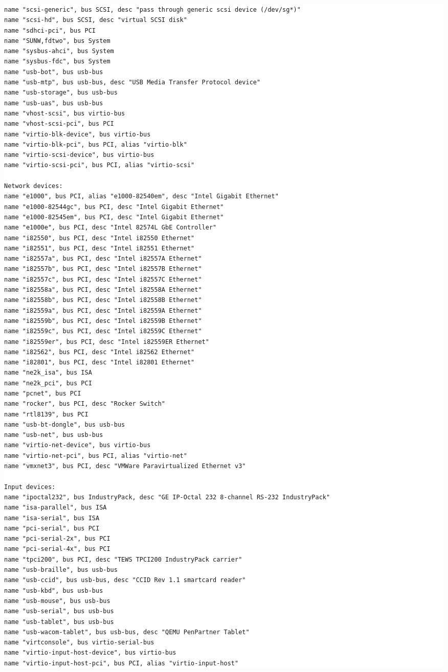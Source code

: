     name "scsi-generic", bus SCSI, desc "pass through generic scsi device (/dev/sg*)"
    name "scsi-hd", bus SCSI, desc "virtual SCSI disk"
    name "sdhci-pci", bus PCI
    name "SUNW,fdtwo", bus System
    name "sysbus-ahci", bus System
    name "sysbus-fdc", bus System
    name "usb-bot", bus usb-bus
    name "usb-mtp", bus usb-bus, desc "USB Media Transfer Protocol device"
    name "usb-storage", bus usb-bus
    name "usb-uas", bus usb-bus
    name "vhost-scsi", bus virtio-bus
    name "vhost-scsi-pci", bus PCI
    name "virtio-blk-device", bus virtio-bus
    name "virtio-blk-pci", bus PCI, alias "virtio-blk"
    name "virtio-scsi-device", bus virtio-bus
    name "virtio-scsi-pci", bus PCI, alias "virtio-scsi"

    Network devices:
    name "e1000", bus PCI, alias "e1000-82540em", desc "Intel Gigabit Ethernet"
    name "e1000-82544gc", bus PCI, desc "Intel Gigabit Ethernet"
    name "e1000-82545em", bus PCI, desc "Intel Gigabit Ethernet"
    name "e1000e", bus PCI, desc "Intel 82574L GbE Controller"
    name "i82550", bus PCI, desc "Intel i82550 Ethernet"
    name "i82551", bus PCI, desc "Intel i82551 Ethernet"
    name "i82557a", bus PCI, desc "Intel i82557A Ethernet"
    name "i82557b", bus PCI, desc "Intel i82557B Ethernet"
    name "i82557c", bus PCI, desc "Intel i82557C Ethernet"
    name "i82558a", bus PCI, desc "Intel i82558A Ethernet"
    name "i82558b", bus PCI, desc "Intel i82558B Ethernet"
    name "i82559a", bus PCI, desc "Intel i82559A Ethernet"
    name "i82559b", bus PCI, desc "Intel i82559B Ethernet"
    name "i82559c", bus PCI, desc "Intel i82559C Ethernet"
    name "i82559er", bus PCI, desc "Intel i82559ER Ethernet"
    name "i82562", bus PCI, desc "Intel i82562 Ethernet"
    name "i82801", bus PCI, desc "Intel i82801 Ethernet"
    name "ne2k_isa", bus ISA
    name "ne2k_pci", bus PCI
    name "pcnet", bus PCI
    name "rocker", bus PCI, desc "Rocker Switch"
    name "rtl8139", bus PCI
    name "usb-bt-dongle", bus usb-bus
    name "usb-net", bus usb-bus
    name "virtio-net-device", bus virtio-bus
    name "virtio-net-pci", bus PCI, alias "virtio-net"
    name "vmxnet3", bus PCI, desc "VMWare Paravirtualized Ethernet v3"

    Input devices:
    name "ipoctal232", bus IndustryPack, desc "GE IP-Octal 232 8-channel RS-232 IndustryPack"
    name "isa-parallel", bus ISA
    name "isa-serial", bus ISA
    name "pci-serial", bus PCI
    name "pci-serial-2x", bus PCI
    name "pci-serial-4x", bus PCI
    name "tpci200", bus PCI, desc "TEWS TPCI200 IndustryPack carrier"
    name "usb-braille", bus usb-bus
    name "usb-ccid", bus usb-bus, desc "CCID Rev 1.1 smartcard reader"
    name "usb-kbd", bus usb-bus
    name "usb-mouse", bus usb-bus
    name "usb-serial", bus usb-bus
    name "usb-tablet", bus usb-bus
    name "usb-wacom-tablet", bus usb-bus, desc "QEMU PenPartner Tablet"
    name "virtconsole", bus virtio-serial-bus
    name "virtio-input-host-device", bus virtio-bus
    name "virtio-input-host-pci", bus PCI, alias "virtio-input-host"